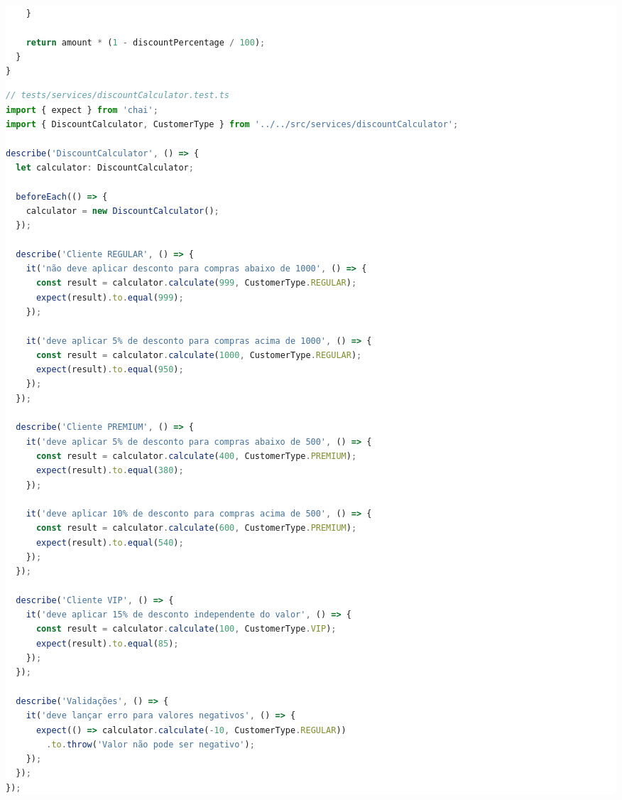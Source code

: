 ```typescript
    }

    return amount * (1 - discountPercentage / 100);
  }
}
```

```typescript
// tests/services/discountCalculator.test.ts
import { expect } from 'chai';
import { DiscountCalculator, CustomerType } from '../../src/services/discountCalculator';

describe('DiscountCalculator', () => {
  let calculator: DiscountCalculator;

  beforeEach(() => {
    calculator = new DiscountCalculator();
  });

  describe('Cliente REGULAR', () => {
    it('não deve aplicar desconto para compras abaixo de 1000', () => {
      const result = calculator.calculate(999, CustomerType.REGULAR);
      expect(result).to.equal(999);
    });

    it('deve aplicar 5% de desconto para compras acima de 1000', () => {
      const result = calculator.calculate(1000, CustomerType.REGULAR);
      expect(result).to.equal(950);
    });
  });

  describe('Cliente PREMIUM', () => {
    it('deve aplicar 5% de desconto para compras abaixo de 500', () => {
      const result = calculator.calculate(400, CustomerType.PREMIUM);
      expect(result).to.equal(380);
    });

    it('deve aplicar 10% de desconto para compras acima de 500', () => {
      const result = calculator.calculate(600, CustomerType.PREMIUM);
      expect(result).to.equal(540);
    });
  });

  describe('Cliente VIP', () => {
    it('deve aplicar 15% de desconto independente do valor', () => {
      const result = calculator.calculate(100, CustomerType.VIP);
      expect(result).to.equal(85);
    });
  });

  describe('Validações', () => {
    it('deve lançar erro para valores negativos', () => {
      expect(() => calculator.calculate(-10, CustomerType.REGULAR))
        .to.throw('Valor não pode ser negativo');
    });
  });
});
```
